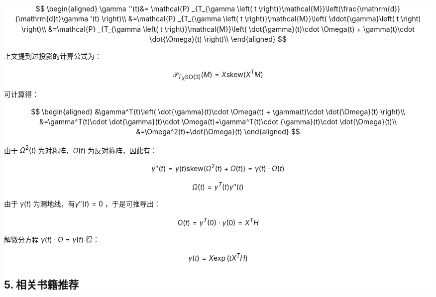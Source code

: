 $$
\begin{aligned}
        \gamma ''(t)&=
    \mathcal{P} _{T_{\gamma \left( t \right)}\mathcal{M}}\left(\frac{\mathrm{d}}{\mathrm{d}t}\gamma '(t) \right)\\
    &=\mathcal{P} _{T_{\gamma \left( t \right)}\mathcal{M}}\left( \ddot{\gamma}\left( t \right) \right)\\
    &=\mathcal{P} _{T_{\gamma \left( t \right)}\mathcal{M}}\left(
    \dot{\gamma}(t)\cdot \Omega(t)
    + \gamma(t)\cdot \dot{\Omega}(t) \right)\\
    \end{aligned}
$$

 上文提到过投影的计算公式为： 

$$
\mathcal{P}_{T_X\mathrm{SO}(3)}\left( M \right)=X\mathrm{skew}\left( X^TM \right)
$$

 可计算得： 

$$
\begin{aligned}
        &\gamma^T(t)\left(
            \dot{\gamma}(t)\cdot \Omega(t)
            + \gamma(t)\cdot \dot{\Omega}(t) \right)\\
    &=\gamma^T(t)\cdot \dot{\gamma}(t)\cdot \Omega(t)+\gamma^T(t)\cdot {\gamma}(t)\cdot \dot{\Omega}(t)\\
    &=\Omega^2(t)+\dot{\Omega}(t)
\end{aligned}
$$

 由于 $\Omega^2(t)$ 为对称阵，$\dot{\Omega}(t)$ 为反对称阵，因此有： 

$$
\gamma ''(t)=\gamma(t)\mathrm{skew}\left( \Omega^2(t)+\dot{\Omega}(t) \right)=\gamma(t) 
    \cdot \dot{\Omega}(t)
$$

$$
\dot{\Omega}(t)=\gamma^T(t) \gamma ''(t)
$$

 由于 $\gamma(t)$ 为测地线，有$\gamma ''(t)=0$ ，于是可推导出： 

$$
{\Omega}(t)=\gamma^T(0)\cdot \dot{\gamma}(0)=X^TH
$$

 解微分方程 $\gamma(t)\cdot \Omega=\dot{\gamma}(t)$ 得： 

$$
\gamma \left( t \right) =X\exp \left( tX^TH \right)
$$


## 5. 相关书籍推荐
